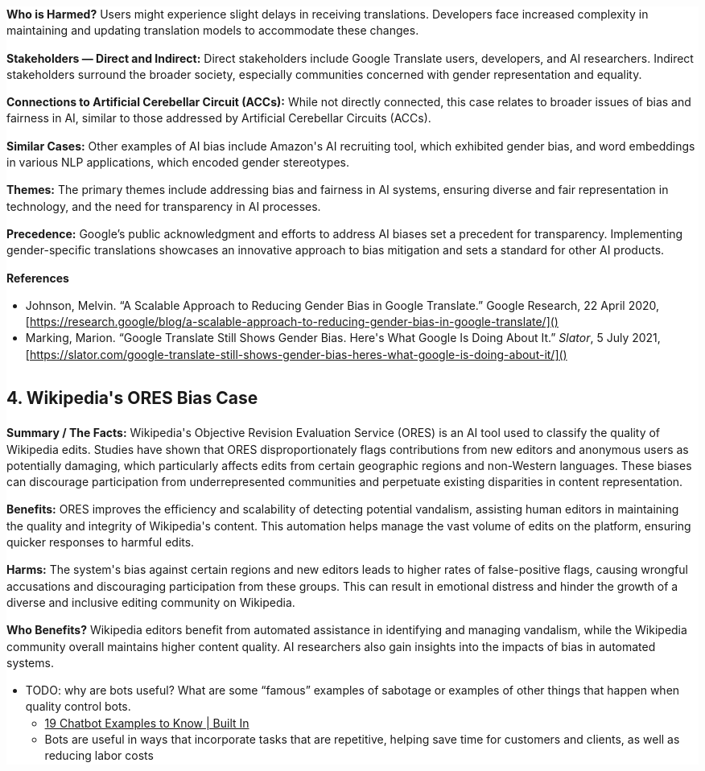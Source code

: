 **Who is Harmed?** Users might experience slight delays in receiving translations. Developers face increased complexity in maintaining and updating translation models to accommodate these changes.

**Stakeholders — Direct and Indirect:** Direct stakeholders include Google Translate users, developers, and AI researchers. Indirect stakeholders surround the broader society, especially communities concerned with gender representation and equality.

**Connections to Artificial Cerebellar Circuit (ACCs):** While not directly connected, this case relates to broader issues of bias and fairness in AI, similar to those addressed by Artificial Cerebellar Circuits (ACCs).

**Similar Cases:** Other examples of AI bias include Amazon's AI recruiting tool, which exhibited gender bias, and word embeddings in various NLP applications, which encoded gender stereotypes.

**Themes:** The primary themes include addressing bias and fairness in AI systems, ensuring diverse and fair representation in technology, and the need for transparency in AI processes.

**Precedence:** Google’s public acknowledgment and efforts to address AI biases set a precedent for transparency. Implementing gender-specific translations showcases an innovative approach to bias mitigation and sets a standard for other AI products.

**References**
* Johnson, Melvin. “A Scalable Approach to Reducing Gender Bias in Google Translate.” Google Research, 22 April 2020, [https://research.google/blog/a-scalable-approach-to-reducing-gender-bias-in-google-translate/]()
* Marking, Marion. “Google Translate Still Shows Gender Bias. Here's What Google Is Doing About It.” *Slator*, 5 July 2021, [https://slator.com/google-translate-still-shows-gender-bias-heres-what-google-is-doing-about-it/]()


## 4. Wikipedia's ORES Bias Case

**Summary / The Facts:** Wikipedia's Objective Revision Evaluation Service (ORES) is an AI tool used to classify the quality of Wikipedia edits. Studies have shown that ORES disproportionately flags contributions from new editors and anonymous users as potentially damaging, which particularly affects edits from certain geographic regions and non-Western languages. These biases can discourage participation from underrepresented communities and perpetuate existing disparities in content representation.

**Benefits:** ORES improves the efficiency and scalability of detecting potential vandalism, assisting human editors in maintaining the quality and integrity of Wikipedia's content. This automation helps manage the vast volume of edits on the platform, ensuring quicker responses to harmful edits.

**Harms:** The system's bias against certain regions and new editors leads to higher rates of false-positive flags, causing wrongful accusations and discouraging participation from these groups. This can result in emotional distress and hinder the growth of a diverse and inclusive editing community on Wikipedia.

**Who Benefits?** Wikipedia editors benefit from automated assistance in identifying and managing vandalism, while the Wikipedia community overall maintains higher content quality. AI researchers also gain insights into the impacts of bias in automated systems.

- TODO: why are bots useful? What are some “famous” examples of sabotage or examples of other things that happen when quality control bots.
    - [19 Chatbot Examples to Know | Built In](https://builtin.com/artificial-intelligence/chatbot-examples)
    - Bots are useful in ways that incorporate tasks that are repetitive, helping save time for customers and clients, as well as reducing labor costs
